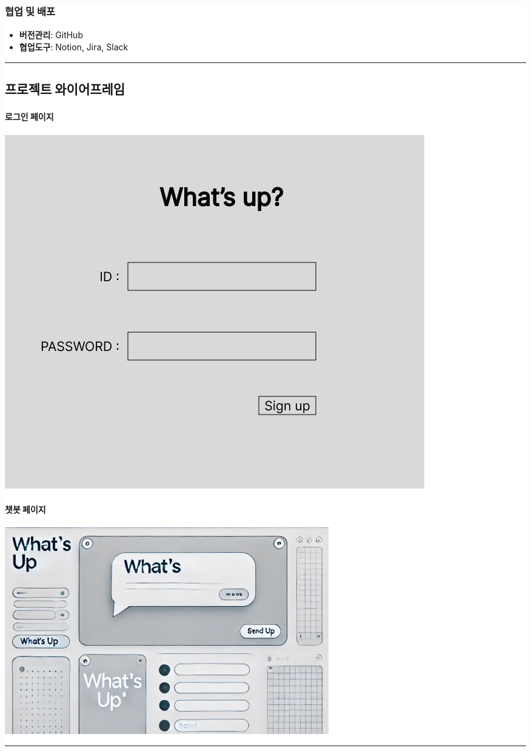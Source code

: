 ### 협업 및 배포
- **버전관리**: GitHub
- **협업도구**: Notion, Jira, Slack

---

## 프로젝트 와이어프레임

#### 로그인 페이지
![로그인 페이지 와이어프레임](django_project/static/images/wireframe_loginpage.jpg)

#### 챗봇 페이지
![챗봇 페이지 와이어프레임](django_project/static/images/wireframe_chatbotpage.jpg)

---